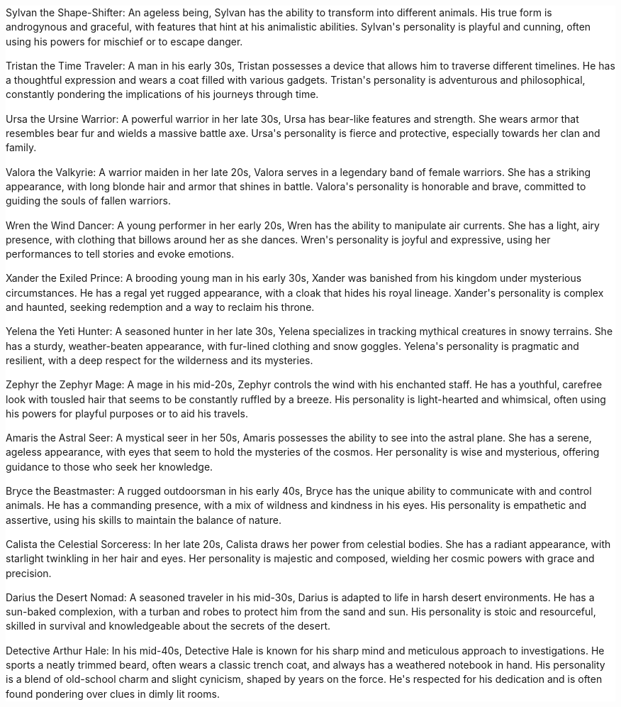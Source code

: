 Sylvan the Shape-Shifter: An ageless being, Sylvan has the ability to transform into different animals. His true form is androgynous and graceful, with features that hint at his animalistic abilities. Sylvan's personality is playful and cunning, often using his powers for mischief or to escape danger.

Tristan the Time Traveler: A man in his early 30s, Tristan possesses a device that allows him to traverse different timelines. He has a thoughtful expression and wears a coat filled with various gadgets. Tristan's personality is adventurous and philosophical, constantly pondering the implications of his journeys through time.

Ursa the Ursine Warrior: A powerful warrior in her late 30s, Ursa has bear-like features and strength. She wears armor that resembles bear fur and wields a massive battle axe. Ursa's personality is fierce and protective, especially towards her clan and family.

Valora the Valkyrie: A warrior maiden in her late 20s, Valora serves in a legendary band of female warriors. She has a striking appearance, with long blonde hair and armor that shines in battle. Valora's personality is honorable and brave, committed to guiding the souls of fallen warriors.

Wren the Wind Dancer: A young performer in her early 20s, Wren has the ability to manipulate air currents. She has a light, airy presence, with clothing that billows around her as she dances. Wren's personality is joyful and expressive, using her performances to tell stories and evoke emotions.

Xander the Exiled Prince: A brooding young man in his early 30s, Xander was banished from his kingdom under mysterious circumstances. He has a regal yet rugged appearance, with a cloak that hides his royal lineage. Xander's personality is complex and haunted, seeking redemption and a way to reclaim his throne.

Yelena the Yeti Hunter: A seasoned hunter in her late 30s, Yelena specializes in tracking mythical creatures in snowy terrains. She has a sturdy, weather-beaten appearance, with fur-lined clothing and snow goggles. Yelena's personality is pragmatic and resilient, with a deep respect for the wilderness and its mysteries.

Zephyr the Zephyr Mage: A mage in his mid-20s, Zephyr controls the wind with his enchanted staff. He has a youthful, carefree look with tousled hair that seems to be constantly ruffled by a breeze. His personality is light-hearted and whimsical, often using his powers for playful purposes or to aid his travels.

Amaris the Astral Seer: A mystical seer in her 50s, Amaris possesses the ability to see into the astral plane. She has a serene, ageless appearance, with eyes that seem to hold the mysteries of the cosmos. Her personality is wise and mysterious, offering guidance to those who seek her knowledge.

Bryce the Beastmaster: A rugged outdoorsman in his early 40s, Bryce has the unique ability to communicate with and control animals. He has a commanding presence, with a mix of wildness and kindness in his eyes. His personality is empathetic and assertive, using his skills to maintain the balance of nature.

Calista the Celestial Sorceress: In her late 20s, Calista draws her power from celestial bodies. She has a radiant appearance, with starlight twinkling in her hair and eyes. Her personality is majestic and composed, wielding her cosmic powers with grace and precision.

Darius the Desert Nomad: A seasoned traveler in his mid-30s, Darius is adapted to life in harsh desert environments. He has a sun-baked complexion, with a turban and robes to protect him from the sand and sun. His personality is stoic and resourceful, skilled in survival and knowledgeable about the secrets of the desert.

Detective Arthur Hale: In his mid-40s, Detective Hale is known for his sharp mind and meticulous approach to investigations. He sports a neatly trimmed beard, often wears a classic trench coat, and always has a weathered notebook in hand. His personality is a blend of old-school charm and slight cynicism, shaped by years on the force. He's respected for his dedication and is often found pondering over clues in dimly lit rooms.
